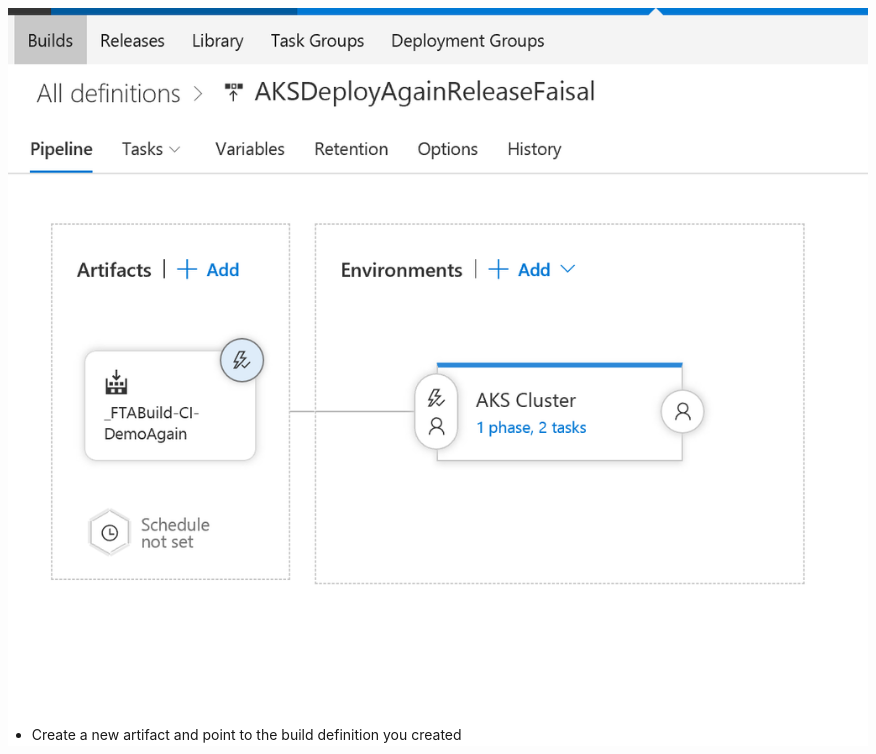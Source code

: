 ![Screenshot](images/eShopOnWeb-CompleteReleaseDefPipeline.png)
* Create a new artifact and point to the build definition you created